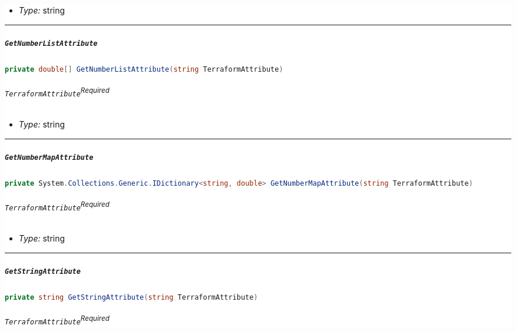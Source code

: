 - *Type:* string

---

##### `GetNumberListAttribute` <a name="GetNumberListAttribute" id="rhizo-co-terraform-provider-oci.osManagementHubSoftwareSourceChangeAvailabilityManagement.OsManagementHubSoftwareSourceChangeAvailabilityManagement.getNumberListAttribute"></a>

```csharp
private double[] GetNumberListAttribute(string TerraformAttribute)
```

###### `TerraformAttribute`<sup>Required</sup> <a name="TerraformAttribute" id="rhizo-co-terraform-provider-oci.osManagementHubSoftwareSourceChangeAvailabilityManagement.OsManagementHubSoftwareSourceChangeAvailabilityManagement.getNumberListAttribute.parameter.terraformAttribute"></a>

- *Type:* string

---

##### `GetNumberMapAttribute` <a name="GetNumberMapAttribute" id="rhizo-co-terraform-provider-oci.osManagementHubSoftwareSourceChangeAvailabilityManagement.OsManagementHubSoftwareSourceChangeAvailabilityManagement.getNumberMapAttribute"></a>

```csharp
private System.Collections.Generic.IDictionary<string, double> GetNumberMapAttribute(string TerraformAttribute)
```

###### `TerraformAttribute`<sup>Required</sup> <a name="TerraformAttribute" id="rhizo-co-terraform-provider-oci.osManagementHubSoftwareSourceChangeAvailabilityManagement.OsManagementHubSoftwareSourceChangeAvailabilityManagement.getNumberMapAttribute.parameter.terraformAttribute"></a>

- *Type:* string

---

##### `GetStringAttribute` <a name="GetStringAttribute" id="rhizo-co-terraform-provider-oci.osManagementHubSoftwareSourceChangeAvailabilityManagement.OsManagementHubSoftwareSourceChangeAvailabilityManagement.getStringAttribute"></a>

```csharp
private string GetStringAttribute(string TerraformAttribute)
```

###### `TerraformAttribute`<sup>Required</sup> <a name="TerraformAttribute" id="rhizo-co-terraform-provider-oci.osManagementHubSoftwareSourceChangeAvailabilityManagement.OsManagementHubSoftwareSourceChangeAvailabilityManagement.getStringAttribute.parameter.terraformAttribute"></a>
